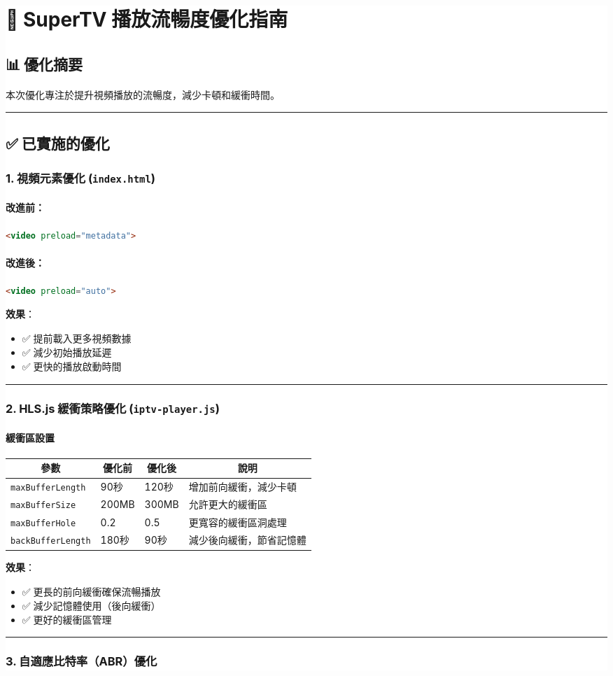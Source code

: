 # 🚀 SuperTV 播放流暢度優化指南

## 📊 優化摘要

本次優化專注於提升視頻播放的流暢度，減少卡頓和緩衝時間。

---

## ✅ 已實施的優化

### 1. **視頻元素優化** (`index.html`)

#### 改進前：
```html
<video preload="metadata">
```

#### 改進後：
```html
<video preload="auto">
```

**效果**：
- ✅ 提前載入更多視頻數據
- ✅ 減少初始播放延遲
- ✅ 更快的播放啟動時間

---

### 2. **HLS.js 緩衝策略優化** (`iptv-player.js`)

#### 緩衝區設置

| 參數 | 優化前 | 優化後 | 說明 |
|------|--------|--------|------|
| `maxBufferLength` | 90秒 | 120秒 | 增加前向緩衝，減少卡頓 |
| `maxBufferSize` | 200MB | 300MB | 允許更大的緩衝區 |
| `maxBufferHole` | 0.2 | 0.5 | 更寬容的緩衝區洞處理 |
| `backBufferLength` | 180秒 | 90秒 | 減少後向緩衝，節省記憶體 |

**效果**：
- ✅ 更長的前向緩衝確保流暢播放
- ✅ 減少記憶體使用（後向緩衝）
- ✅ 更好的緩衝區管理

---

### 3. **自適應比特率（ABR）優化**
